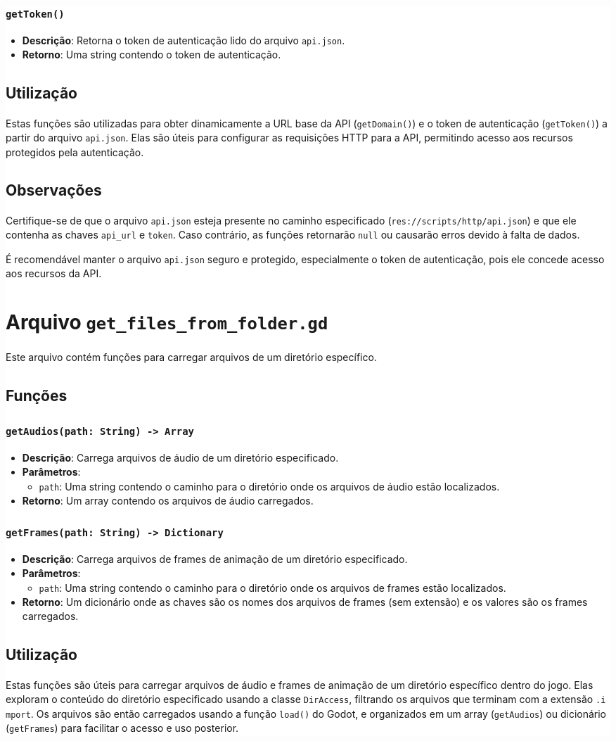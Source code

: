 ### `getToken()`

- **Descrição**: Retorna o token de autenticação lido do arquivo `api.json`.
- **Retorno**: Uma string contendo o token de autenticação.

## Utilização

Estas funções são utilizadas para obter dinamicamente a URL base da API (`getDomain()`) e o token de autenticação (`getToken()`) a partir do arquivo `api.json`. Elas são úteis para configurar as requisições HTTP para a API, permitindo acesso aos recursos protegidos pela autenticação.

## Observações

Certifique-se de que o arquivo `api.json` esteja presente no caminho especificado (`res://scripts/http/api.json`) e que ele contenha as chaves `api_url` e `token`. Caso contrário, as funções retornarão `null` ou causarão erros devido à falta de dados.

É recomendável manter o arquivo `api.json` seguro e protegido, especialmente o token de autenticação, pois ele concede acesso aos recursos da API.

# Arquivo `get_files_from_folder.gd`

Este arquivo contém funções para carregar arquivos de um diretório específico.

## Funções

### `getAudios(path: String) -> Array`

- **Descrição**: Carrega arquivos de áudio de um diretório especificado.
- **Parâmetros**:
  - `path`: Uma string contendo o caminho para o diretório onde os arquivos de áudio estão localizados.
- **Retorno**: Um array contendo os arquivos de áudio carregados.

### `getFrames(path: String) -> Dictionary`

- **Descrição**: Carrega arquivos de frames de animação de um diretório especificado.
- **Parâmetros**:
  - `path`: Uma string contendo o caminho para o diretório onde os arquivos de frames estão localizados.
- **Retorno**: Um dicionário onde as chaves são os nomes dos arquivos de frames (sem extensão) e os valores são os frames carregados.

## Utilização

Estas funções são úteis para carregar arquivos de áudio e frames de animação de um diretório específico dentro do jogo. Elas exploram o conteúdo do diretório especificado usando a classe `DirAccess`, filtrando os arquivos que terminam com a extensão `.import`. Os arquivos são então carregados usando a função `load()` do Godot, e organizados em um array (`getAudios`) ou dicionário (`getFrames`) para facilitar o acesso e uso posterior.
